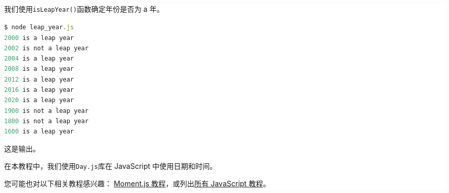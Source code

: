 我们使用`isLeapYear()`函数确定年份是否为 a 年。

```js
$ node leap_year.js
2000 is a leap year
2002 is not a leap year
2004 is a leap year
2008 is a leap year
2012 is a leap year
2016 is a leap year
2020 is a leap year
1900 is not a leap year
1800 is not a leap year
1600 is a leap year

```

这是输出。

在本教程中，我们使用`Day.js`库在 JavaScript 中使用日期和时间。

您可能也对以下相关教程感兴趣： [Moment.js 教程](/javascript/momentjs/)，或列出[所有 JavaScript 教程](/all/#js)。